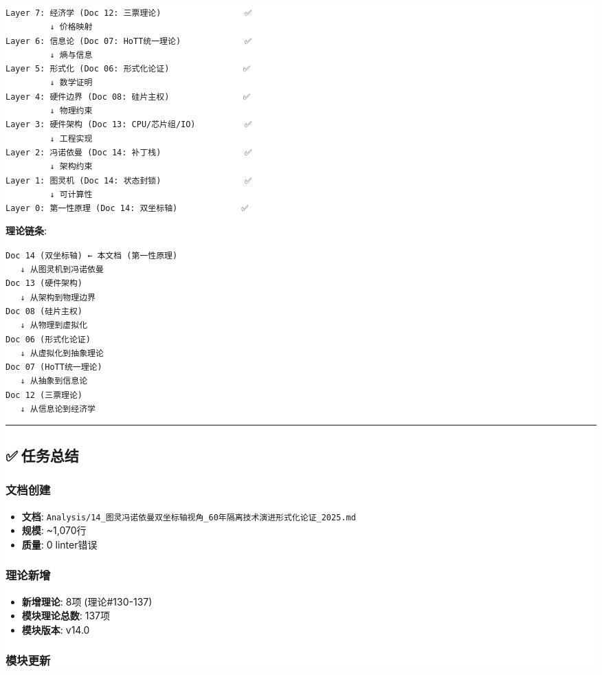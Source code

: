 ```text
Layer 7: 经济学 (Doc 12: 三票理论)                 ✅
         ↓ 价格映射
Layer 6: 信息论 (Doc 07: HoTT统一理论)             ✅
         ↓ 熵与信息
Layer 5: 形式化 (Doc 06: 形式化论证)               ✅
         ↓ 数学证明
Layer 4: 硬件边界 (Doc 08: 硅片主权)               ✅
         ↓ 物理约束
Layer 3: 硬件架构 (Doc 13: CPU/芯片组/IO)          ✅
         ↓ 工程实现
Layer 2: 冯诺依曼 (Doc 14: 补丁栈)                 ✅
         ↓ 架构约束
Layer 1: 图灵机 (Doc 14: 状态封锁)                 ✅
         ↓ 可计算性
Layer 0: 第一性原理 (Doc 14: 双坐标轴)             ✅
```

**理论链条**:

```text
Doc 14 (双坐标轴) ← 本文档 (第一性原理)
   ↓ 从图灵机到冯诺依曼
Doc 13 (硬件架构)
   ↓ 从架构到物理边界
Doc 08 (硅片主权)
   ↓ 从物理到虚拟化
Doc 06 (形式化论证)
   ↓ 从虚拟化到抽象理论
Doc 07 (HoTT统一理论)
   ↓ 从抽象到信息论
Doc 12 (三票理论)
   ↓ 从信息论到经济学
```

---

## ✅ 任务总结

### 文档创建

- **文档**: `Analysis/14_图灵冯诺依曼双坐标轴视角_60年隔离技术演进形式化论证_2025.md`
- **规模**: ~1,070行
- **质量**: 0 linter错误

### 理论新增

- **新增理论**: 8项 (理论#130-137)
- **模块理论总数**: 137项
- **模块版本**: v14.0

### 模块更新

